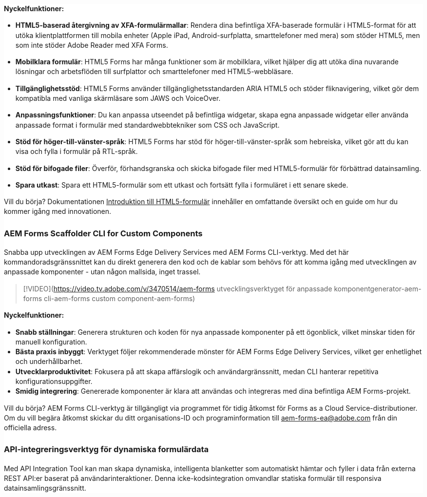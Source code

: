 **Nyckelfunktioner:**

* **HTML5-baserad återgivning av XFA-formulärmallar**: Rendera dina befintliga XFA-baserade formulär i HTML5-format för att utöka klientplattformen till mobila enheter (Apple iPad, Android-surfplatta, smarttelefoner med mera) som stöder HTML5, men som inte stöder Adobe Reader med XFA Forms.

* **Mobilklara formulär**: HTML5 Forms har många funktioner som är mobilklara, vilket hjälper dig att utöka dina nuvarande lösningar och arbetsflöden till surfplattor och smarttelefoner med HTML5-webbläsare.

* **Tillgänglighetsstöd**: HTML5 Forms använder tillgänglighetsstandarden ARIA HTML5 och stöder fliknavigering, vilket gör dem kompatibla med vanliga skärmläsare som JAWS och VoiceOver.

* **Anpassningsfunktioner**: Du kan anpassa utseendet på befintliga widgetar, skapa egna anpassade widgetar eller använda anpassade format i formulär med standardwebbtekniker som CSS och JavaScript.

* **Stöd för höger-till-vänster-språk**: HTML5 Forms har stöd för höger-till-vänster-språk som hebreiska, vilket gör att du kan visa och fylla i formulär på RTL-språk.

* **Stöd för bifogade filer**: Överför, förhandsgranska och skicka bifogade filer med HTML5-formulär för förbättrad datainsamling.

* **Spara utkast**: Spara ett HTML5-formulär som ett utkast och fortsätt fylla i formuläret i ett senare skede.

Vill du börja? Dokumentationen [Introduktion till HTML5-formulär](/help/forms/introductionhtml5.md) innehåller en omfattande översikt och en guide om hur du kommer igång med innovationen.

### AEM Forms Scaffolder CLI for Custom Components

Snabba upp utvecklingen av AEM Forms Edge Delivery Services med AEM Forms CLI-verktyg. Med det här kommandoradsgränssnittet kan du direkt generera den kod och de kablar som behövs för att komma igång med utvecklingen av anpassade komponenter - utan någon mallsida, inget trassel.

>[!VIDEO]&#x200B;(<https://video.tv.adobe.com/v/3470514/aem-forms> utvecklingsverktyget för anpassade komponentgenerator-aem-forms cli-aem-forms custom component-aem-forms)

**Nyckelfunktioner:**

* **Snabb ställningar**: Generera strukturen och koden för nya anpassade komponenter på ett ögonblick, vilket minskar tiden för manuell konfiguration.
* **Bästa praxis inbyggt**: Verktyget följer rekommenderade mönster för AEM Forms Edge Delivery Services, vilket ger enhetlighet och underhållbarhet.
* **Utvecklarproduktivitet**: Fokusera på att skapa affärslogik och användargränssnitt, medan CLI hanterar repetitiva konfigurationsuppgifter.
* **Smidig integrering**: Genererade komponenter är klara att användas och integreras med dina befintliga AEM Forms-projekt.

Vill du börja? AEM Forms CLI-verktyg är tillgängligt via programmet för tidig åtkomst för Forms as a Cloud Service-distributioner. Om du vill begära åtkomst skickar du ditt organisations-ID och programinformation till [aem-forms-ea@adobe.com](mailto:aem-forms-ea@adobe.com) från din officiella adress.

### API-integreringsverktyg för dynamiska formulärdata

Med API Integration Tool kan man skapa dynamiska, intelligenta blanketter som automatiskt hämtar och fyller i data från externa REST API:er baserat på användarinteraktioner. Denna icke-kodsintegration omvandlar statiska formulär till responsiva datainsamlingsgränssnitt.
